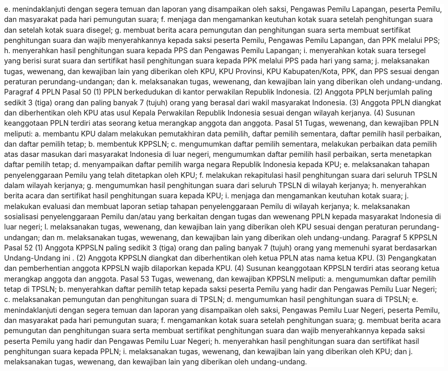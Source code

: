 e. menindaklanjuti dengan segera temuan dan laporan yang disampaikan oleh saksi, Pengawas Pemilu Lapangan, peserta Pemilu, dan masyarakat pada hari pemungutan suara;
f. menjaga dan mengamankan keutuhan kotak suara setelah penghitungan suara dan setelah kotak suara disegel;
g. membuat berita acara pemungutan dan penghitungan suara serta membuat sertifikat penghitungan suara dan wajib menyerahkannya kepada saksi peserta Pemilu, Pengawas Pemilu Lapangan, dan PPK melalui PPS;
h. menyerahkan hasil penghitungan suara kepada PPS dan Pengawas Pemilu Lapangan;
i. menyerahkan kotak suara tersegel yang berisi surat suara dan sertifikat hasil penghitungan suara kepada PPK melalui PPS pada hari yang sama;
j. melaksanakan tugas, wewenang, dan kewajiban lain yang diberikan oleh KPU, KPU Provinsi, KPU Kabupaten/Kota, PPK, dan PPS sesuai dengan peraturan perundang-undangan; dan
k. melaksanakan tugas, wewenang, dan kewajiban lain yang diberikan oleh undang-undang. Paragraf 4 PPLN
Pasal 50
(1) PPLN berkedudukan di kantor perwakilan Republik Indonesia.
(2) Anggota PPLN berjumlah paling sedikit 3 (tiga) orang dan paling banyak 7 (tujuh) orang yang berasal dari wakil masyarakat Indonesia.
(3) Anggota PPLN diangkat dan diberhentikan oleh KPU atas usul Kepala Perwakilan Republik Indonesia sesuai dengan wilayah kerjanya.
(4) Susunan keanggotaan PPLN terdiri atas seorang ketua merangkap anggota dan anggota.
Pasal 51
Tugas, wewenang, dan kewajiban PPLN meliputi:
a. membantu KPU dalam melakukan pemutakhiran data pemilih, daftar pemilih sementara, daftar pemilih hasil perbaikan, dan daftar pemilih tetap;
b. membentuk KPPSLN;
c. mengumumkan daftar pemilih sementara, melakukan perbaikan data pemilih atas dasar masukan dari masyarakat Indonesia di luar negeri, mengumumkan daftar pemilih hasil perbaikan, serta menetapkan daftar pemilih tetap;
d. menyampaikan daftar pemilih warga negara Republik Indonesia kepada KPU;
e. melaksanakan tahapan penyelenggaraan Pemilu yang telah ditetapkan oleh KPU;
f. melakukan rekapitulasi hasil penghitungan suara dari seluruh TPSLN dalam wilayah kerjanya;
g. mengumumkan hasil penghitungan suara dari seluruh TPSLN di wilayah kerjanya;
h. menyerahkan berita acara dan sertifikat hasil penghitungan suara kepada KPU;
i. menjaga dan mengamankan keutuhan kotak suara;
j. melakukan evaluasi dan membuat laporan setiap tahapan penyelenggaraan Pemilu di wilayah kerjanya;
k. melaksanakan sosialisasi penyelenggaraan Pemilu dan/atau yang berkaitan dengan tugas dan wewenang PPLN kepada masyarakat Indonesia di luar negeri;
l. melaksanakan tugas, wewenang, dan kewajiban lain yang diberikan oleh KPU sesuai dengan peraturan perundang-undangan; dan
m. melaksanakan tugas, wewenang, dan kewajiban lain yang diberikan oleh undang-undang. Paragraf 5 KPPSLN
Pasal 52
(1) Anggota KPPSLN paling sedikit 3 (tiga) orang dan paling banyak 7 (tujuh) orang yang memenuhi syarat berdasarkan Undang-Undang ini .
(2) Anggota KPPSLN diangkat dan diberhentikan oleh ketua PPLN atas nama ketua KPU.
(3) Pengangkatan dan pemberhentian anggota KPPSLN wajib dilaporkan kepada KPU.
(4) Susunan keanggotaan KPPSLN terdiri atas seorang ketua merangkap anggota dan anggota.
Pasal 53
Tugas, wewenang, dan kewajiban KPPSLN meliputi:
a. mengumumkan daftar pemilih tetap di TPSLN;
b. menyerahkan daftar pemilih tetap kepada saksi peserta Pemilu yang hadir dan Pengawas Pemilu Luar Negeri;
c. melaksanakan pemungutan dan penghitungan suara di TPSLN;
d. mengumumkan hasil penghitungan suara di TPSLN;
e. menindaklanjuti dengan segera temuan dan laporan yang disampaikan oleh saksi, Pengawas Pemilu Luar Negeri, peserta Pemilu, dan masyarakat pada hari pemungutan suara;
f. mengamankan kotak suara setelah penghitungan suara;
g. membuat berita acara pemungutan dan penghitungan suara serta membuat sertifikat penghitungan suara dan wajib menyerahkannya kepada saksi peserta Pemilu yang hadir dan Pengawas Pemilu Luar Negeri;
h. menyerahkan hasil penghitungan suara dan sertifikat hasil penghitungan suara kepada PPLN;
i. melaksanakan tugas, wewenang, dan kewajiban lain yang diberikan oleh KPU; dan
j. melaksanakan tugas, wewenang, dan kewajiban lain yang diberikan oleh undang-undang.
